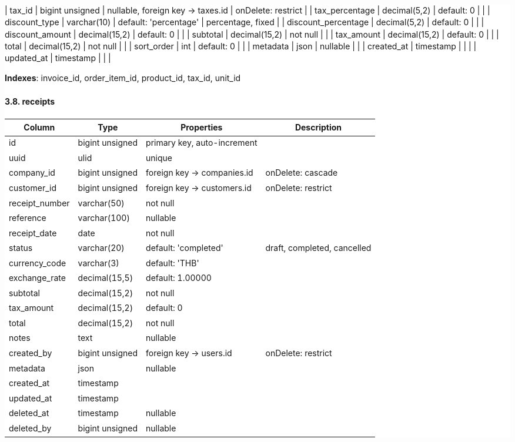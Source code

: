 | tax_id              | bigint unsigned | nullable, foreign key -> taxes.id       | onDelete: restrict       |
| tax_percentage      | decimal(5,2)    | default: 0                              |                          |
| discount_type       | varchar(10)     | default: 'percentage'                   | percentage, fixed        |
| discount_percentage | decimal(5,2)    | default: 0                              |                          |
| discount_amount     | decimal(15,2)   | default: 0                              |                          |
| subtotal            | decimal(15,2)   | not null                                |                          |
| tax_amount          | decimal(15,2)   | default: 0                              |                          |
| total               | decimal(15,2)   | not null                                |                          |
| sort_order          | int             | default: 0                              |                          |
| metadata            | json            | nullable                                |                          |
| created_at          | timestamp       |                                         |                          |
| updated_at          | timestamp       |                                         |                          |

**Indexes**: invoice_id, order_item_id, product_id, tax_id, unit_id

#### 3.8. receipts

| Column         | Type            | Properties                  | Description                 |
| -------------- | --------------- | --------------------------- | --------------------------- |
| id             | bigint unsigned | primary key, auto-increment |                             |
| uuid           | ulid            | unique                      |                             |
| company_id     | bigint unsigned | foreign key -> companies.id | onDelete: cascade           |
| customer_id    | bigint unsigned | foreign key -> customers.id | onDelete: restrict          |
| receipt_number | varchar(50)     | not null                    |                             |
| reference      | varchar(100)    | nullable                    |                             |
| receipt_date   | date            | not null                    |                             |
| status         | varchar(20)     | default: 'completed'        | draft, completed, cancelled |
| currency_code  | varchar(3)      | default: 'THB'              |                             |
| exchange_rate  | decimal(15,5)   | default: 1.00000            |                             |
| subtotal       | decimal(15,2)   | not null                    |                             |
| tax_amount     | decimal(15,2)   | default: 0                  |                             |
| total          | decimal(15,2)   | not null                    |                             |
| notes          | text            | nullable                    |                             |
| created_by     | bigint unsigned | foreign key -> users.id     | onDelete: restrict          |
| metadata       | json            | nullable                    |                             |
| created_at     | timestamp       |                             |                             |
| updated_at     | timestamp       |                             |                             |
| deleted_at     | timestamp       | nullable                    |                             |
| deleted_by     | bigint unsigned | nullable                    |                             |
